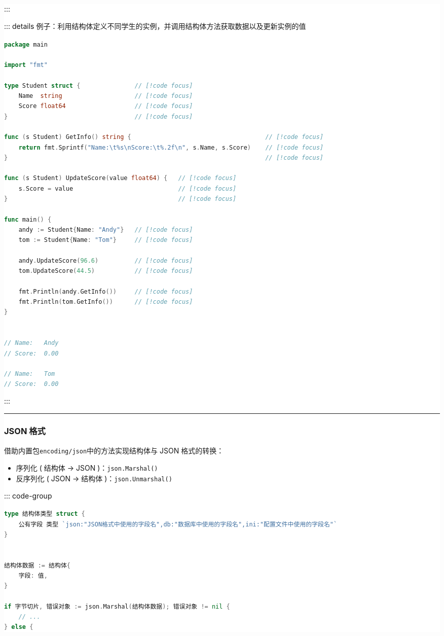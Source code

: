 :::

::: details 例子：利用结构体定义不同学生的实例，并调用结构体方法获取数据以及更新实例的值

```go
package main

import "fmt"

type Student struct {               // [!code focus]
	Name  string                    // [!code focus]
	Score float64                   // [!code focus]
}                                   // [!code focus]

func (s Student) GetInfo() string {                                     // [!code focus]
	return fmt.Sprintf("Name:\t%s\nScore:\t%.2f\n", s.Name, s.Score)    // [!code focus]
}                                                                       // [!code focus]

func (s Student) UpdateScore(value float64) {   // [!code focus]
	s.Score = value                             // [!code focus]
}                                               // [!code focus]

func main() {
	andy := Student{Name: "Andy"}   // [!code focus]
	tom := Student{Name: "Tom"}     // [!code focus]

	andy.UpdateScore(96.6)          // [!code focus]
	tom.UpdateScore(44.5)           // [!code focus]

	fmt.Println(andy.GetInfo())     // [!code focus]
	fmt.Println(tom.GetInfo())      // [!code focus]
}


// Name:   Andy
// Score:  0.00

// Name:   Tom
// Score:  0.00
```

:::

---

### JSON 格式

借助内置包`encoding/json`中的方法实现结构体与 JSON 格式的转换：

- 序列化 ( 结构体 → JSON )：`json.Marshal()`
- 反序列化 ( JSON → 结构体 )：`json.Unmarshal()`

::: code-group

```go [序列化]
type 结构体类型 struct {
	公有字段 类型 `json:"JSON格式中使用的字段名",db:"数据库中使用的字段名",ini:"配置文件中使用的字段名"`
}


结构体数据 := 结构体{
	字段: 值,
}

if 字节切片, 错误对象 := json.Marshal(结构体数据); 错误对象 != nil {
	// ...
} else {
```